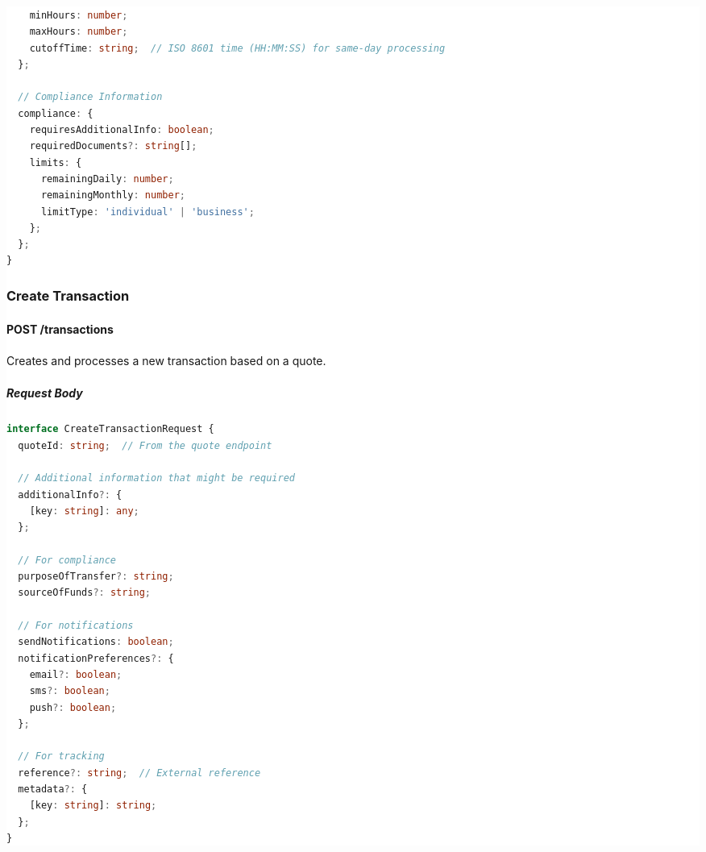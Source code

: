 ```typescript
    minHours: number;
    maxHours: number;
    cutoffTime: string;  // ISO 8601 time (HH:MM:SS) for same-day processing
  };
  
  // Compliance Information
  compliance: {
    requiresAdditionalInfo: boolean;
    requiredDocuments?: string[];
    limits: {
      remainingDaily: number;
      remainingMonthly: number;
      limitType: 'individual' | 'business';
    };
  };
}
```

### Create Transaction

#### POST /transactions

Creates and processes a new transaction based on a quote.

##### Request Body
```typescript
interface CreateTransactionRequest {
  quoteId: string;  // From the quote endpoint
  
  // Additional information that might be required
  additionalInfo?: {
    [key: string]: any;
  };
  
  // For compliance
  purposeOfTransfer?: string;
  sourceOfFunds?: string;
  
  // For notifications
  sendNotifications: boolean;
  notificationPreferences?: {
    email?: boolean;
    sms?: boolean;
    push?: boolean;
  };
  
  // For tracking
  reference?: string;  // External reference
  metadata?: {
    [key: string]: string;
  };
}
```
